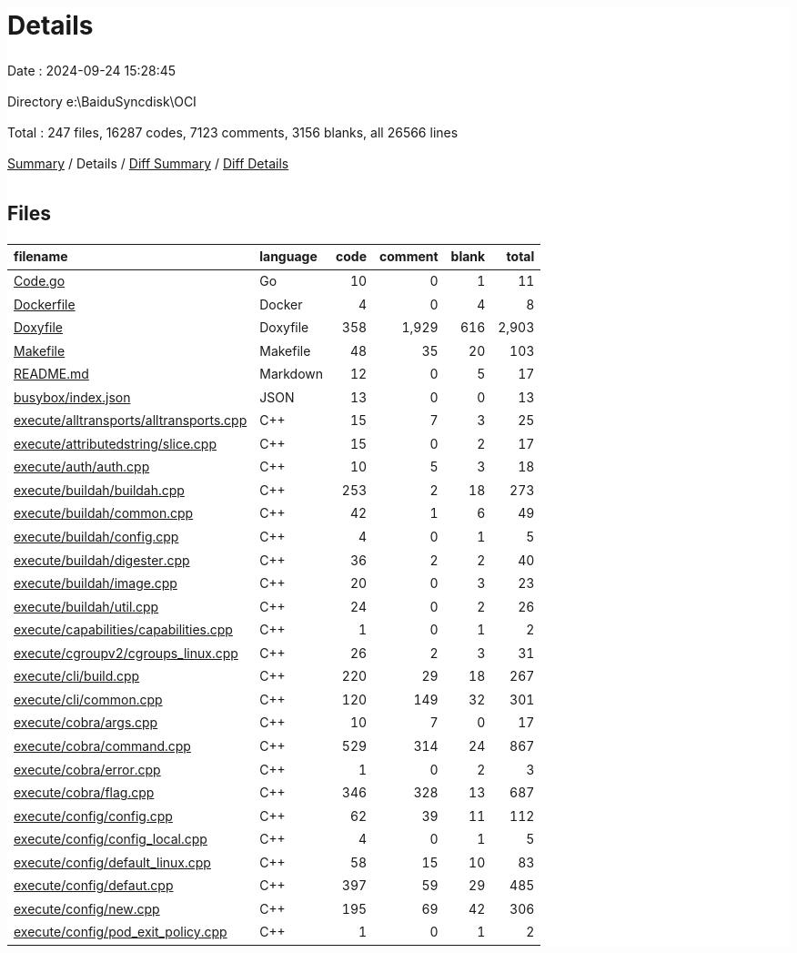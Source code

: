 # Details

Date : 2024-09-24 15:28:45

Directory e:\\BaiduSyncdisk\\OCI

Total : 247 files,  16287 codes, 7123 comments, 3156 blanks, all 26566 lines

[Summary](results.md) / Details / [Diff Summary](diff.md) / [Diff Details](diff-details.md)

## Files
| filename | language | code | comment | blank | total |
| :--- | :--- | ---: | ---: | ---: | ---: |
| [Code.go](/Code.go) | Go | 10 | 0 | 1 | 11 |
| [Dockerfile](/Dockerfile) | Docker | 4 | 0 | 4 | 8 |
| [Doxyfile](/Doxyfile) | Doxyfile | 358 | 1,929 | 616 | 2,903 |
| [Makefile](/Makefile) | Makefile | 48 | 35 | 20 | 103 |
| [README.md](/README.md) | Markdown | 12 | 0 | 5 | 17 |
| [busybox/index.json](/busybox/index.json) | JSON | 13 | 0 | 0 | 13 |
| [execute/alltransports/alltransports.cpp](/execute/alltransports/alltransports.cpp) | C++ | 15 | 7 | 3 | 25 |
| [execute/attributedstring/slice.cpp](/execute/attributedstring/slice.cpp) | C++ | 15 | 0 | 2 | 17 |
| [execute/auth/auth.cpp](/execute/auth/auth.cpp) | C++ | 10 | 5 | 3 | 18 |
| [execute/buildah/buildah.cpp](/execute/buildah/buildah.cpp) | C++ | 253 | 2 | 18 | 273 |
| [execute/buildah/common.cpp](/execute/buildah/common.cpp) | C++ | 42 | 1 | 6 | 49 |
| [execute/buildah/config.cpp](/execute/buildah/config.cpp) | C++ | 4 | 0 | 1 | 5 |
| [execute/buildah/digester.cpp](/execute/buildah/digester.cpp) | C++ | 36 | 2 | 2 | 40 |
| [execute/buildah/image.cpp](/execute/buildah/image.cpp) | C++ | 20 | 0 | 3 | 23 |
| [execute/buildah/util.cpp](/execute/buildah/util.cpp) | C++ | 24 | 0 | 2 | 26 |
| [execute/capabilities/capabilities.cpp](/execute/capabilities/capabilities.cpp) | C++ | 1 | 0 | 1 | 2 |
| [execute/cgroupv2/cgroups_linux.cpp](/execute/cgroupv2/cgroups_linux.cpp) | C++ | 26 | 2 | 3 | 31 |
| [execute/cli/build.cpp](/execute/cli/build.cpp) | C++ | 220 | 29 | 18 | 267 |
| [execute/cli/common.cpp](/execute/cli/common.cpp) | C++ | 120 | 149 | 32 | 301 |
| [execute/cobra/args.cpp](/execute/cobra/args.cpp) | C++ | 10 | 7 | 0 | 17 |
| [execute/cobra/command.cpp](/execute/cobra/command.cpp) | C++ | 529 | 314 | 24 | 867 |
| [execute/cobra/error.cpp](/execute/cobra/error.cpp) | C++ | 1 | 0 | 2 | 3 |
| [execute/cobra/flag.cpp](/execute/cobra/flag.cpp) | C++ | 346 | 328 | 13 | 687 |
| [execute/config/config.cpp](/execute/config/config.cpp) | C++ | 62 | 39 | 11 | 112 |
| [execute/config/config_local.cpp](/execute/config/config_local.cpp) | C++ | 4 | 0 | 1 | 5 |
| [execute/config/default_linux.cpp](/execute/config/default_linux.cpp) | C++ | 58 | 15 | 10 | 83 |
| [execute/config/defaut.cpp](/execute/config/defaut.cpp) | C++ | 397 | 59 | 29 | 485 |
| [execute/config/new.cpp](/execute/config/new.cpp) | C++ | 195 | 69 | 42 | 306 |
| [execute/config/pod_exit_policy.cpp](/execute/config/pod_exit_policy.cpp) | C++ | 1 | 0 | 1 | 2 |